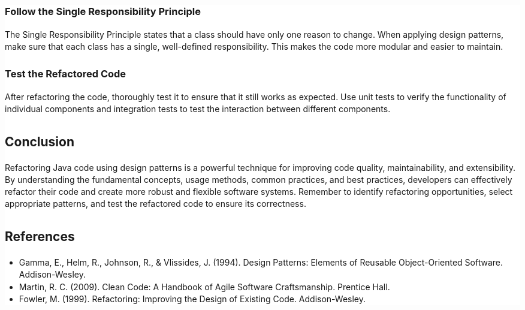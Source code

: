 ### Follow the Single Responsibility Principle
The Single Responsibility Principle states that a class should have only one reason to change. When applying design patterns, make sure that each class has a single, well-defined responsibility. This makes the code more modular and easier to maintain.

### Test the Refactored Code
After refactoring the code, thoroughly test it to ensure that it still works as expected. Use unit tests to verify the functionality of individual components and integration tests to test the interaction between different components.

## Conclusion
Refactoring Java code using design patterns is a powerful technique for improving code quality, maintainability, and extensibility. By understanding the fundamental concepts, usage methods, common practices, and best practices, developers can effectively refactor their code and create more robust and flexible software systems. Remember to identify refactoring opportunities, select appropriate patterns, and test the refactored code to ensure its correctness.

## References
- Gamma, E., Helm, R., Johnson, R., & Vlissides, J. (1994). Design Patterns: Elements of Reusable Object-Oriented Software. Addison-Wesley.
- Martin, R. C. (2009). Clean Code: A Handbook of Agile Software Craftsmanship. Prentice Hall.
- Fowler, M. (1999). Refactoring: Improving the Design of Existing Code. Addison-Wesley.